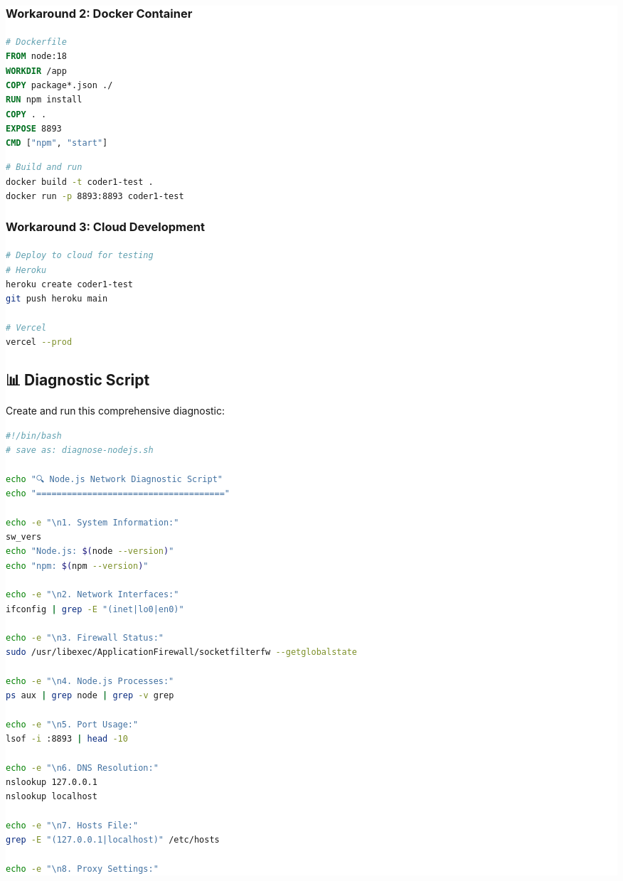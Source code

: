 ### Workaround 2: Docker Container
```dockerfile
# Dockerfile
FROM node:18
WORKDIR /app
COPY package*.json ./
RUN npm install
COPY . .
EXPOSE 8893
CMD ["npm", "start"]
```

```bash
# Build and run
docker build -t coder1-test .
docker run -p 8893:8893 coder1-test
```

### Workaround 3: Cloud Development
```bash
# Deploy to cloud for testing
# Heroku
heroku create coder1-test
git push heroku main

# Vercel
vercel --prod
```

## 📊 Diagnostic Script

Create and run this comprehensive diagnostic:

```bash
#!/bin/bash
# save as: diagnose-nodejs.sh

echo "🔍 Node.js Network Diagnostic Script"
echo "====================================="

echo -e "\n1. System Information:"
sw_vers
echo "Node.js: $(node --version)"
echo "npm: $(npm --version)"

echo -e "\n2. Network Interfaces:"
ifconfig | grep -E "(inet|lo0|en0)"

echo -e "\n3. Firewall Status:"
sudo /usr/libexec/ApplicationFirewall/socketfilterfw --getglobalstate

echo -e "\n4. Node.js Processes:"
ps aux | grep node | grep -v grep

echo -e "\n5. Port Usage:"
lsof -i :8893 | head -10

echo -e "\n6. DNS Resolution:"
nslookup 127.0.0.1
nslookup localhost

echo -e "\n7. Hosts File:"
grep -E "(127.0.0.1|localhost)" /etc/hosts

echo -e "\n8. Proxy Settings:"
```